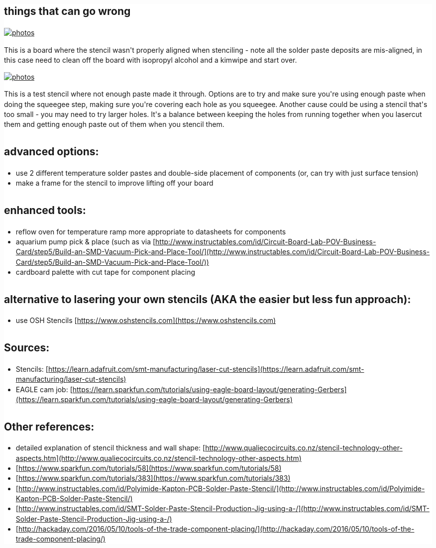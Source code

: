 

## things that can go wrong

[![photos](http://dev.johnnoss.com/small/10.png)](http://dev.johnnoss.com/large/10.png)

This is a board where the stencil wasn't properly aligned when stenciling - note all the solder paste deposits are mis-aligned, in this case need to clean off the board with isopropyl alcohol and a kimwipe and start over.

[![photos](http://dev.johnnoss.com/small/23.png)](http://dev.johnnoss.com/large/23.png)

This is a test stencil where not enough paste made it through. Options are to try and make sure you're using enough paste when doing the squeegee step, making sure you're covering each hole as you squeegee. Another cause could be using a stencil that's too small - you may need to try larger holes. It's a balance between keeping the holes from running together when you lasercut them and getting enough paste out of them when you stencil them.

## advanced options:
- use 2 different temperature solder pastes and double-side placement of components (or, can try with just surface tension)
- make a frame for the stencil to improve lifting off your board

## enhanced tools:
- reflow oven for temperature ramp more appropriate to datasheets for components
- aquarium pump pick & place (such as via [http://www.instructables.com/id/Circuit-Board-Lab-POV-Business-Card/step5/Build-an-SMD-Vacuum-Pick-and-Place-Tool/](http://www.instructables.com/id/Circuit-Board-Lab-POV-Business-Card/step5/Build-an-SMD-Vacuum-Pick-and-Place-Tool/))
- cardboard palette with cut tape for component placing

## alternative to lasering your own stencils (AKA the easier but less fun approach):
- use OSH Stencils [https://www.oshstencils.com](https://www.oshstencils.com)

## Sources:

- Stencils: [https://learn.adafruit.com/smt-manufacturing/laser-cut-stencils](https://learn.adafruit.com/smt-manufacturing/laser-cut-stencils)
- EAGLE cam job: [https://learn.sparkfun.com/tutorials/using-eagle-board-layout/generating-Gerbers](https://learn.sparkfun.com/tutorials/using-eagle-board-layout/generating-Gerbers)

## Other references:

- detailed explanation of stencil thickness and wall shape: [http://www.qualiecocircuits.co.nz/stencil-technology-other-aspects.htm](http://www.qualiecocircuits.co.nz/stencil-technology-other-aspects.htm)
- [https://www.sparkfun.com/tutorials/58](https://www.sparkfun.com/tutorials/58)
- [https://www.sparkfun.com/tutorials/383](https://www.sparkfun.com/tutorials/383)
- [http://www.instructables.com/id/Polyimide-Kapton-PCB-Solder-Paste-Stencil/](http://www.instructables.com/id/Polyimide-Kapton-PCB-Solder-Paste-Stencil/)
- [http://www.instructables.com/id/SMT-Solder-Paste-Stencil-Production-Jig-using-a-/](http://www.instructables.com/id/SMT-Solder-Paste-Stencil-Production-Jig-using-a-/)
- [http://hackaday.com/2016/05/10/tools-of-the-trade-component-placing/](http://hackaday.com/2016/05/10/tools-of-the-trade-component-placing/)
